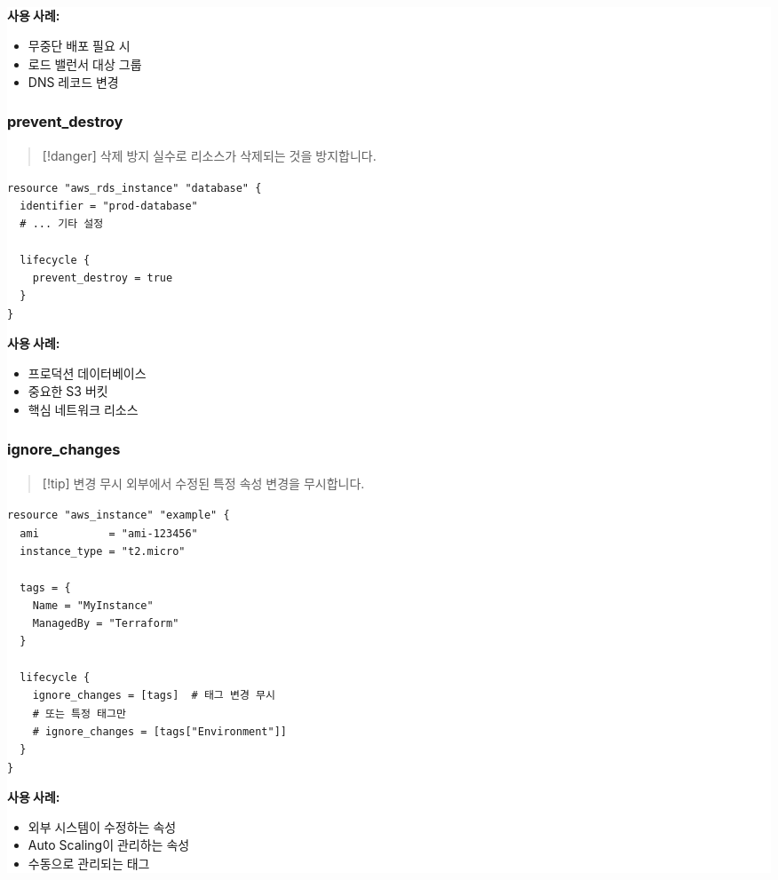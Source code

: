 **사용 사례:**
- 무중단 배포 필요 시
- 로드 밸런서 대상 그룹
- DNS 레코드 변경

### prevent_destroy

> [!danger] 삭제 방지
> 실수로 리소스가 삭제되는 것을 방지합니다.

```hcl
resource "aws_rds_instance" "database" {
  identifier = "prod-database"
  # ... 기타 설정
  
  lifecycle {
    prevent_destroy = true
  }
}
```

**사용 사례:**
- 프로덕션 데이터베이스
- 중요한 S3 버킷
- 핵심 네트워크 리소스

### ignore_changes

> [!tip] 변경 무시
> 외부에서 수정된 특정 속성 변경을 무시합니다.

```hcl
resource "aws_instance" "example" {
  ami           = "ami-123456"
  instance_type = "t2.micro"
  
  tags = {
    Name = "MyInstance"
    ManagedBy = "Terraform"
  }
  
  lifecycle {
    ignore_changes = [tags]  # 태그 변경 무시
    # 또는 특정 태그만
    # ignore_changes = [tags["Environment"]]
  }
}
```

**사용 사례:**
- 외부 시스템이 수정하는 속성
- Auto Scaling이 관리하는 속성
- 수동으로 관리되는 태그

